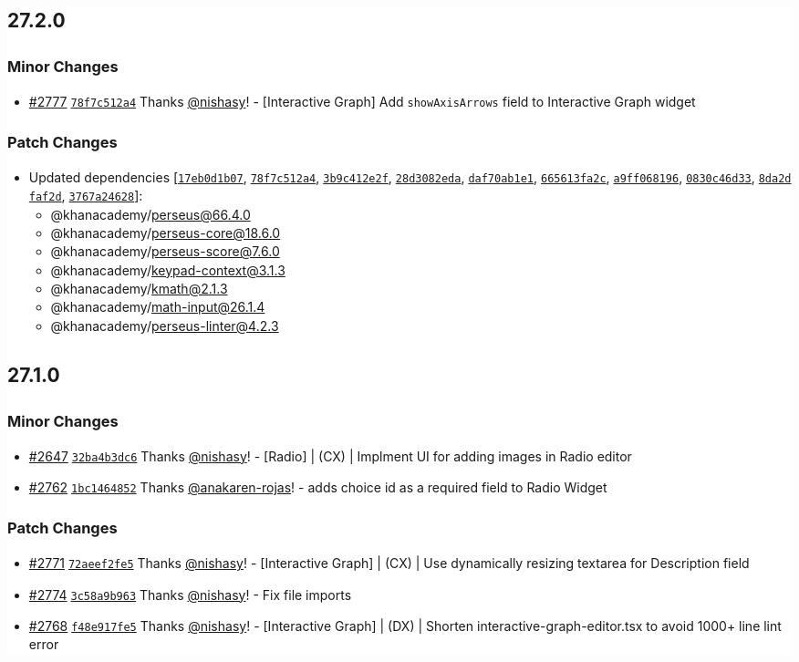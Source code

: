 ## 27.2.0

### Minor Changes

-   [#2777](https://github.com/Khan/perseus/pull/2777) [`78f7c512a4`](https://github.com/Khan/perseus/commit/78f7c512a4cd35e2416952fccb480e1821fcef8a) Thanks [@nishasy](https://github.com/nishasy)! - [Interactive Graph] Add `showAxisArrows` field to Interactive Graph widget

### Patch Changes

-   Updated dependencies [[`17eb0d1b07`](https://github.com/Khan/perseus/commit/17eb0d1b075d9edf368d4a7da085f1176362d4fc), [`78f7c512a4`](https://github.com/Khan/perseus/commit/78f7c512a4cd35e2416952fccb480e1821fcef8a), [`3b9c412e2f`](https://github.com/Khan/perseus/commit/3b9c412e2f29be13a4276b9737b7a42f4371e570), [`28d3082eda`](https://github.com/Khan/perseus/commit/28d3082eda0eefc3791fd9e87e3a23adc5c9d140), [`daf70ab1e1`](https://github.com/Khan/perseus/commit/daf70ab1e14715ebe96319d3ba2872aa6d7b1318), [`665613fa2c`](https://github.com/Khan/perseus/commit/665613fa2c58dbf880ccfc2f846fe83620db31d9), [`a9ff068196`](https://github.com/Khan/perseus/commit/a9ff0681963836fbc70c606eb880e3464e60c03e), [`0830c46d33`](https://github.com/Khan/perseus/commit/0830c46d33f5db4b07cff456c4e57b4b2d1eb60d), [`8da2dfaf2d`](https://github.com/Khan/perseus/commit/8da2dfaf2dbba78d275f9f425e79fe90358355d0), [`3767a24628`](https://github.com/Khan/perseus/commit/3767a24628f278042c43a5bad8c085d87c8fc494)]:
    -   @khanacademy/perseus@66.4.0
    -   @khanacademy/perseus-core@18.6.0
    -   @khanacademy/perseus-score@7.6.0
    -   @khanacademy/keypad-context@3.1.3
    -   @khanacademy/kmath@2.1.3
    -   @khanacademy/math-input@26.1.4
    -   @khanacademy/perseus-linter@4.2.3

## 27.1.0

### Minor Changes

-   [#2647](https://github.com/Khan/perseus/pull/2647) [`32ba4b3dc6`](https://github.com/Khan/perseus/commit/32ba4b3dc6bcff2f029c8534b3c72d5eef2623d9) Thanks [@nishasy](https://github.com/nishasy)! - [Radio] | (CX) | Implment UI for adding images in Radio editor

*   [#2762](https://github.com/Khan/perseus/pull/2762) [`1bc1464852`](https://github.com/Khan/perseus/commit/1bc14648527864d17640e0818ef6ec38a13f90ab) Thanks [@anakaren-rojas](https://github.com/anakaren-rojas)! - adds choice id as a required field to Radio Widget

### Patch Changes

-   [#2771](https://github.com/Khan/perseus/pull/2771) [`72aeef2fe5`](https://github.com/Khan/perseus/commit/72aeef2fe55864e055902cf3fdf36cdee59ac0e9) Thanks [@nishasy](https://github.com/nishasy)! - [Interactive Graph] | (CX) | Use dynamically resizing textarea for Description field

*   [#2774](https://github.com/Khan/perseus/pull/2774) [`3c58a9b963`](https://github.com/Khan/perseus/commit/3c58a9b963679701c5814d3e8f5a3bec1279ed77) Thanks [@nishasy](https://github.com/nishasy)! - Fix file imports

-   [#2768](https://github.com/Khan/perseus/pull/2768) [`f48e917fe5`](https://github.com/Khan/perseus/commit/f48e917fe5ee7267aae8a0563a2379131da785ce) Thanks [@nishasy](https://github.com/nishasy)! - [Interactive Graph] | (DX) | Shorten interactive-graph-editor.tsx to avoid 1000+ line lint error
